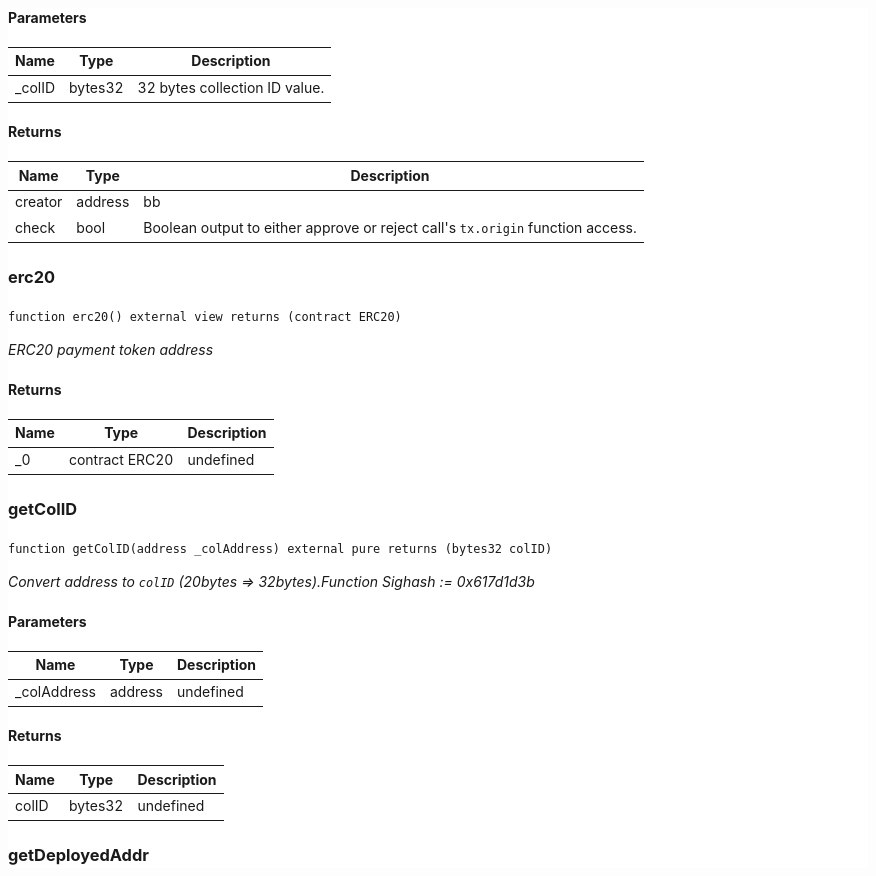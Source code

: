 #### Parameters

| Name | Type | Description |
|---|---|---|
| _colID | bytes32 | 32 bytes collection ID value. |

#### Returns

| Name | Type | Description |
|---|---|---|
| creator | address | bb |
| check | bool | Boolean output to either approve or reject call&#39;s `tx.origin` function access. |

### erc20

```solidity
function erc20() external view returns (contract ERC20)
```



*ERC20 payment token address*


#### Returns

| Name | Type | Description |
|---|---|---|
| _0 | contract ERC20 | undefined |

### getColID

```solidity
function getColID(address _colAddress) external pure returns (bytes32 colID)
```



*Convert address to `colID` (20bytes =&gt; 32bytes).Function Sighash := 0x617d1d3b*

#### Parameters

| Name | Type | Description |
|---|---|---|
| _colAddress | address | undefined |

#### Returns

| Name | Type | Description |
|---|---|---|
| colID | bytes32 | undefined |

### getDeployedAddr
